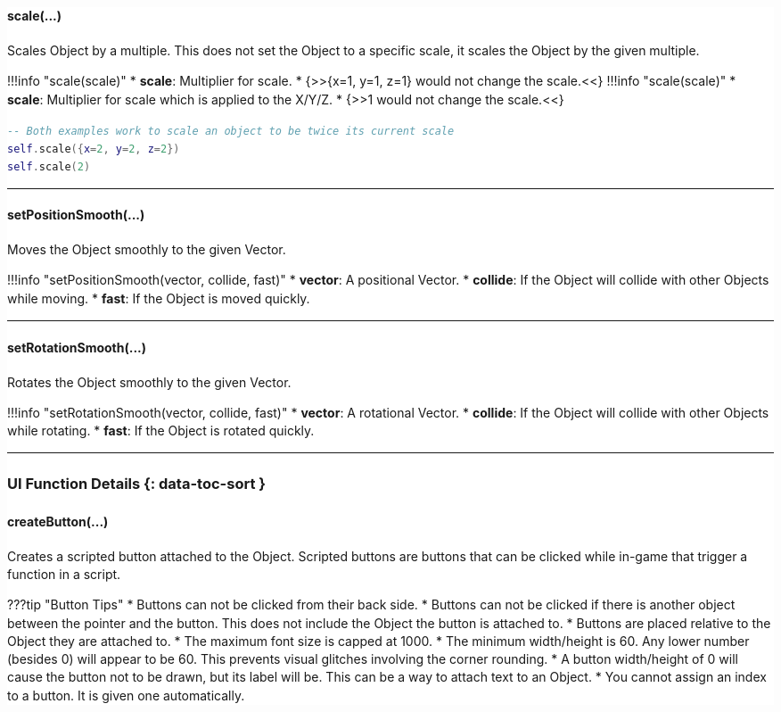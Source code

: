 
#### scale(...)

[<span class="ret boo"></span>](types.md) Scales Object by a multiple. This does not set the Object to a specific scale, it scales the Object by the given multiple.

!!!info "scale(scale)"
	* [<span class="tag vec"></span>](types.md#vector) **scale**: Multiplier for scale.
		* {>>{x=1, y=1, z=1} would not change the scale.<<}
!!!info "scale(scale)"
	* [<span class="tag flo"></span>](types.md) **scale**: Multiplier for scale which is applied to the X/Y/Z.
		* {>>1 would not change the scale.<<}

``` Lua
-- Both examples work to scale an object to be twice its current scale
self.scale({x=2, y=2, z=2})
self.scale(2)
```

---


#### setPositionSmooth(...)

[<span class="ret boo"></span>](types.md) Moves the Object smoothly to the given Vector.

!!!info "setPositionSmooth(vector, collide, fast)"
	* [<span class="tag vec"></span>](types.md) **vector**: A positional Vector.
	* [<span class="tag boo"></span>](types.md) **collide**: If the Object will collide with other Objects while moving.
	* [<span class="tag boo"></span>](types.md) **fast**: If the Object is moved quickly.

---


#### setRotationSmooth(...)

[<span class="ret boo"></span>](types.md) Rotates the Object smoothly to the given Vector.

!!!info "setRotationSmooth(vector, collide, fast)"
	* [<span class="tag vec"></span>](types.md) **vector**: A rotational Vector.
	* [<span class="tag boo"></span>](types.md) **collide**: If the Object will collide with other Objects while rotating.
	* [<span class="tag boo"></span>](types.md) **fast**: If the Object is rotated quickly.

---


### UI Function Details {: data-toc-sort }

#### createButton(...)

[<span class="ret boo"></span>](types.md) Creates a scripted button attached to the Object. Scripted buttons are buttons that can be clicked while in-game that trigger a function in a script.

???tip "Button Tips"
	* Buttons can not be clicked from their back side.
	* Buttons can not be clicked if there is another object between the pointer and the button. This does not include the Object the button is attached to.
	* Buttons are placed relative to the Object they are attached to.
	* The maximum font size is capped at 1000.
	* The minimum width/height is 60. Any lower number (besides 0) will appear to be 60. This prevents visual glitches involving the corner rounding.
	* A button width/height of 0 will cause the button not to be drawn, but its label will be. This can be a way to attach text to an Object.
	* You cannot assign an index to a button. It is given one automatically.
